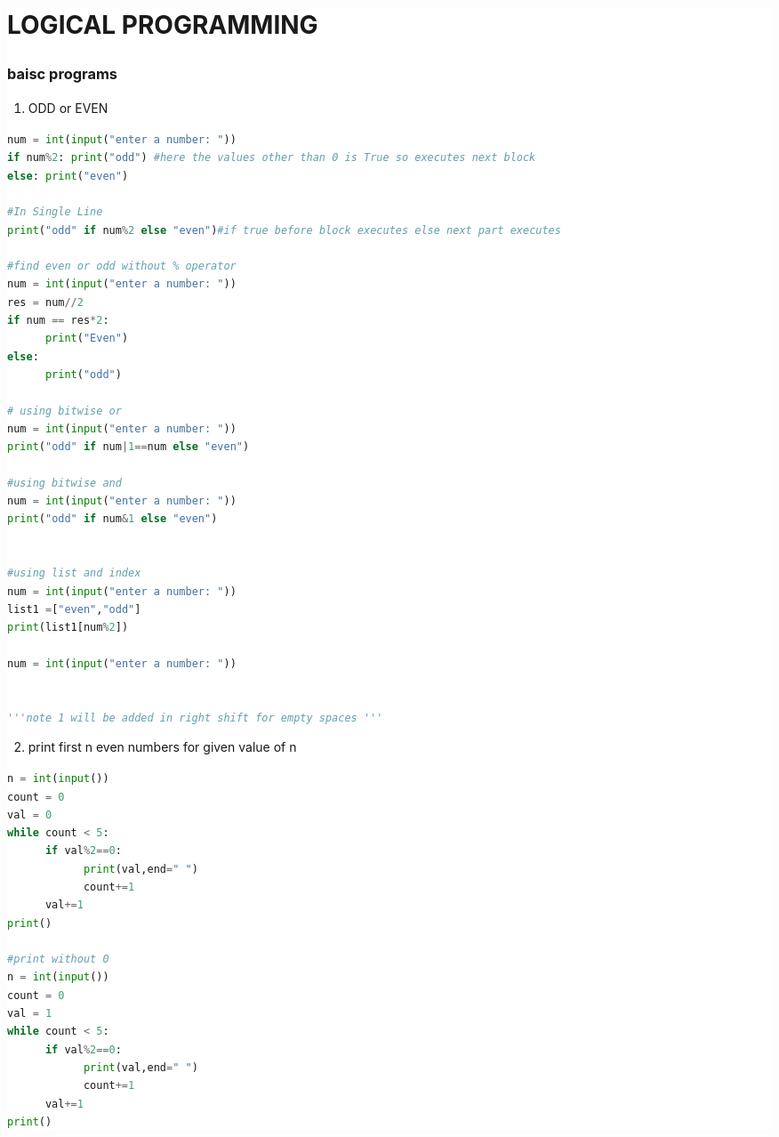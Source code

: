 # LOGICAL PROGRAMMING

### baisc programs
1. ODD or EVEN
```python
num = int(input("enter a number: "))
if num%2: print("odd") #here the values other than 0 is True so executes next block
else: print("even")

#In Single Line
print("odd" if num%2 else "even")#if true before block executes else next part executes

#find even or odd without % operator
num = int(input("enter a number: "))
res = num//2
if num == res*2:
      print("Even")
else:
      print("odd")

# using bitwise or
num = int(input("enter a number: "))
print("odd" if num|1==num else "even")

#using bitwise and
num = int(input("enter a number: "))
print("odd" if num&1 else "even")


#using list and index
num = int(input("enter a number: "))
list1 =["even","odd"]
print(list1[num%2])

num = int(input("enter a number: "))


'''note 1 will be added in right shift for empty spaces '''
```

2. print first n even numbers for given value of n
```python
n = int(input())
count = 0
val = 0
while count < 5:
      if val%2==0:
            print(val,end=" ")
            count+=1
      val+=1
print()

#print without 0
n = int(input())
count = 0
val = 1
while count < 5:
      if val%2==0:
            print(val,end=" ")
            count+=1
      val+=1
print()

```